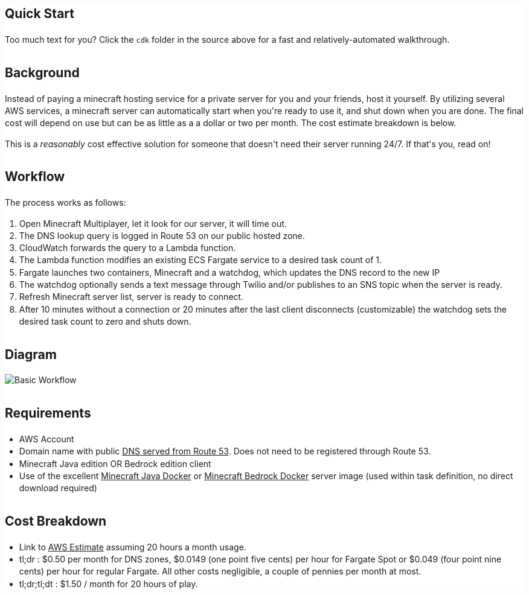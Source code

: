 ## Quick Start
Too much text for you?  Click the `cdk` folder in the source above for a fast and relatively-automated walkthrough.

## Background

Instead of paying a minecraft hosting service for a private server for you and your friends, host it yourself. By utilizing several AWS services, a minecraft server can automatically start when you're ready to use it, and shut down when you are done. The final cost will depend on use but can be as little as a a dollar or two per month. The cost estimate breakdown is below.

This is a _reasonably_ cost effective solution for someone that doesn't need their server running 24/7. If that's you, read on!

## Workflow

The process works as follows:

1. Open Minecraft Multiplayer, let it look for our server, it will time out.
2. The DNS lookup query is logged in Route 53 on our public hosted zone.
3. CloudWatch forwards the query to a Lambda function.
4. The Lambda function modifies an existing ECS Fargate service to a desired task count of 1.
5. Fargate launches two containers, Minecraft and a watchdog, which updates the DNS record to the new IP
6. The watchdog optionally sends a text message through Twilio and/or publishes to an SNS topic when the server is ready.
7. Refresh Minecraft server list, server is ready to connect.
8. After 10 minutes without a connection or 20 minutes after the last client disconnects (customizable) the watchdog sets the desired task count to zero and shuts down.

## Diagram

![Basic Workflow](docs/diagrams/aws_architecture.drawio.png)

## Requirements

- AWS Account
- Domain name with public [DNS served from Route 53]. Does not need to be registered through Route 53.
- Minecraft Java edition OR Bedrock edition client
- Use of the excellent [Minecraft Java Docker] or [Minecraft Bedrock Docker] server image (used within task definition, no direct download required)

## Cost Breakdown

- Link to [AWS Estimate] assuming 20 hours a month usage.
- tl;dr : $0.50 per month for DNS zones, $0.0149 (one point five cents) per hour for Fargate Spot or $0.049 (four point nine cents) per hour for regular Fargate. All other costs negligible, a couple of pennies per month at most.
- tl;dr;tl;dt : $1.50 / month for 20 hours of play.


[finding your aws account id]: https://docs.aws.amazon.com/IAM/latest/UserGuide/console_account-alias.html#FindingYourAWSId
[default vpc]: https://docs.aws.amazon.com/vpc/latest/userguide/default-vpc.html
[minecraft java docker]: https://hub.docker.com/r/itzg/minecraft-server
[minecraft bedrock docker]: https://hub.docker.com/r/itzg/minecraft-bedrock-server
[aws estimate]: https://calculator.aws/#/estimate?id=61e8ef3440b68927eb0da116e18628e3081875b6
[minecraft java docker server docs]: https://github.com/itzg/docker-minecraft-server/blob/master/README.md
[minecraft bedrock docker server docs]: https://github.com/itzg/docker-minecraft-bedrock-server/blob/master/README.md
[dns served from route 53]: https://docs.aws.amazon.com/Route53/latest/DeveloperGuide/dns-configuring.html
[delegate zone setup]: https://stackoverflow.com/questions/47527575/aws-policy-allow-update-specific-record-in-route53-hosted-zone
[billing alert]: https://docs.aws.amazon.com/AmazonCloudWatch/latest/monitoring/monitor_estimated_charges_with_cloudwatch.html
[s3 browser]: https://s3browser.com
[twilio]: https://twilio.com